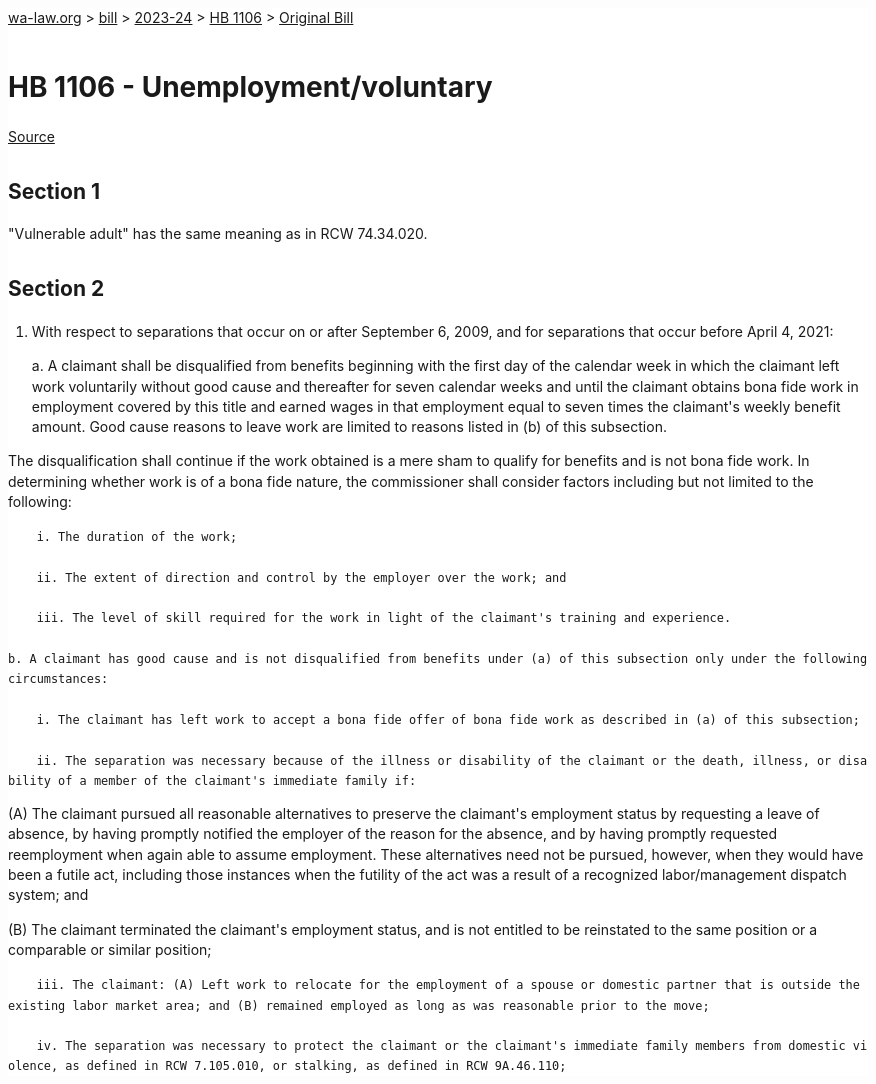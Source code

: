 [wa-law.org](/) > [bill](/bill/) > [2023-24](/bill/2023-24/) > [HB 1106](/bill/2023-24/hb/1106/) > [Original Bill](/bill/2023-24/hb/1106/1/)

# HB 1106 - Unemployment/voluntary

[Source](http://lawfilesext.leg.wa.gov/biennium/2023-24/Pdf/Bills/House%20Bills/1106.pdf)

## Section 1
"Vulnerable adult" has the same meaning as in RCW 74.34.020.

## Section 2
1. With respect to separations that occur on or after September 6, 2009, and for separations that occur before April 4, 2021:

    a. A claimant shall be disqualified from benefits beginning with the first day of the calendar week in which the claimant left work voluntarily without good cause and thereafter for seven calendar weeks and until the claimant obtains bona fide work in employment covered by this title and earned wages in that employment equal to seven times the claimant's weekly benefit amount. Good cause reasons to leave work are limited to reasons listed in (b) of this subsection.

The disqualification shall continue if the work obtained is a mere sham to qualify for benefits and is not bona fide work. In determining whether work is of a bona fide nature, the commissioner shall consider factors including but not limited to the following:

        i. The duration of the work;

        ii. The extent of direction and control by the employer over the work; and

        iii. The level of skill required for the work in light of the claimant's training and experience.

    b. A claimant has good cause and is not disqualified from benefits under (a) of this subsection only under the following circumstances:

        i. The claimant has left work to accept a bona fide offer of bona fide work as described in (a) of this subsection;

        ii. The separation was necessary because of the illness or disability of the claimant or the death, illness, or disability of a member of the claimant's immediate family if:

(A) The claimant pursued all reasonable alternatives to preserve the claimant's employment status by requesting a leave of absence, by having promptly notified the employer of the reason for the absence, and by having promptly requested reemployment when again able to assume employment. These alternatives need not be pursued, however, when they would have been a futile act, including those instances when the futility of the act was a result of a recognized labor/management dispatch system; and

(B) The claimant terminated the claimant's employment status, and is not entitled to be reinstated to the same position or a comparable or similar position;

        iii. The claimant: (A) Left work to relocate for the employment of a spouse or domestic partner that is outside the existing labor market area; and (B) remained employed as long as was reasonable prior to the move;

        iv. The separation was necessary to protect the claimant or the claimant's immediate family members from domestic violence, as defined in RCW 7.105.010, or stalking, as defined in RCW 9A.46.110;
